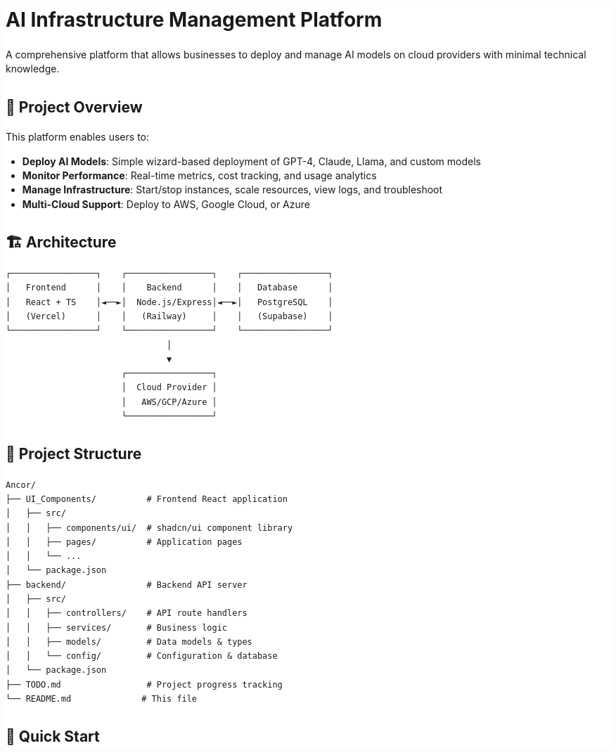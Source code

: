 # AI Infrastructure Management Platform

A comprehensive platform that allows businesses to deploy and manage AI models on cloud providers with minimal technical knowledge.

## 🎯 Project Overview

This platform enables users to:
- **Deploy AI Models**: Simple wizard-based deployment of GPT-4, Claude, Llama, and custom models
- **Monitor Performance**: Real-time metrics, cost tracking, and usage analytics
- **Manage Infrastructure**: Start/stop instances, scale resources, view logs, and troubleshoot
- **Multi-Cloud Support**: Deploy to AWS, Google Cloud, or Azure

## 🏗️ Architecture

```
┌─────────────────┐    ┌─────────────────┐    ┌─────────────────┐
│   Frontend      │    │    Backend      │    │   Database      │
│   React + TS    │◄──►│  Node.js/Express│◄──►│   PostgreSQL    │
│   (Vercel)      │    │   (Railway)     │    │   (Supabase)    │
└─────────────────┘    └─────────────────┘    └─────────────────┘
                                │
                                ▼
                       ┌─────────────────┐
                       │  Cloud Provider │
                       │   AWS/GCP/Azure │
                       └─────────────────┘
```

## 📁 Project Structure

```
Ancor/
├── UI_Components/          # Frontend React application
│   ├── src/
│   │   ├── components/ui/  # shadcn/ui component library
│   │   ├── pages/          # Application pages
│   │   └── ...
│   └── package.json
├── backend/                # Backend API server
│   ├── src/
│   │   ├── controllers/    # API route handlers
│   │   ├── services/       # Business logic
│   │   ├── models/         # Data models & types
│   │   └── config/         # Configuration & database
│   └── package.json
├── TODO.md                 # Project progress tracking
└── README.md              # This file
```

## 🚀 Quick Start
